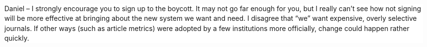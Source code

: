 <p>Daniel &#8211; I strongly encourage you to sign up to the boycott. It may not go far enough for you, but I really can&rsquo;t see how not signing will be more effective at bringing about the new system we want and need. I disagree that &ldquo;we&rdquo; want expensive, overly selective journals. If other ways (such as article metrics) were adopted by a few institutions more officially, change could happen rather quickly.</p>
</div>
</li>
</ol>
